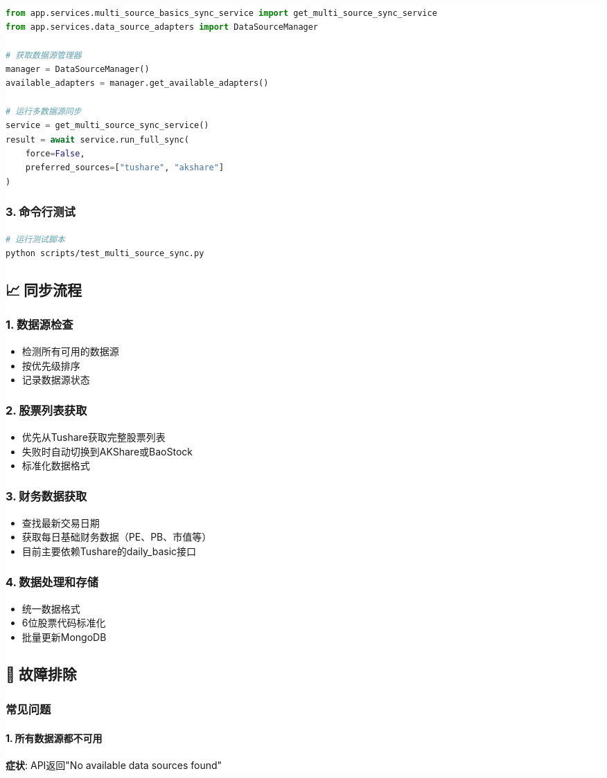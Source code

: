 ```python
from app.services.multi_source_basics_sync_service import get_multi_source_sync_service
from app.services.data_source_adapters import DataSourceManager

# 获取数据源管理器
manager = DataSourceManager()
available_adapters = manager.get_available_adapters()

# 运行多数据源同步
service = get_multi_source_sync_service()
result = await service.run_full_sync(
    force=False,
    preferred_sources=["tushare", "akshare"]
)
```

### 3. 命令行测试

```bash
# 运行测试脚本
python scripts/test_multi_source_sync.py
```

## 📈 同步流程

### 1. 数据源检查
- 检测所有可用的数据源
- 按优先级排序
- 记录数据源状态

### 2. 股票列表获取
- 优先从Tushare获取完整股票列表
- 失败时自动切换到AKShare或BaoStock
- 标准化数据格式

### 3. 财务数据获取
- 查找最新交易日期
- 获取每日基础财务数据（PE、PB、市值等）
- 目前主要依赖Tushare的daily_basic接口

### 4. 数据处理和存储
- 统一数据格式
- 6位股票代码标准化
- 批量更新MongoDB

## 🔧 故障排除

### 常见问题

#### 1. 所有数据源都不可用
**症状**: API返回"No available data sources found"
